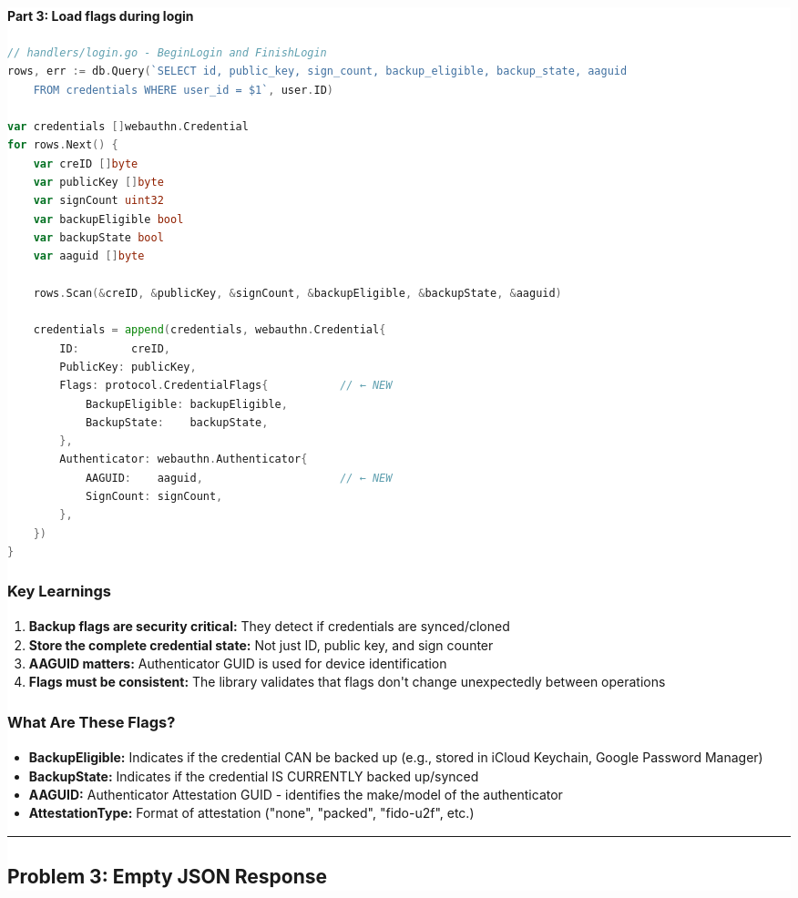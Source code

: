 #### Part 3: Load flags during login

```go
// handlers/login.go - BeginLogin and FinishLogin
rows, err := db.Query(`SELECT id, public_key, sign_count, backup_eligible, backup_state, aaguid
    FROM credentials WHERE user_id = $1`, user.ID)

var credentials []webauthn.Credential
for rows.Next() {
    var creID []byte
    var publicKey []byte
    var signCount uint32
    var backupEligible bool
    var backupState bool
    var aaguid []byte

    rows.Scan(&creID, &publicKey, &signCount, &backupEligible, &backupState, &aaguid)

    credentials = append(credentials, webauthn.Credential{
        ID:        creID,
        PublicKey: publicKey,
        Flags: protocol.CredentialFlags{           // ← NEW
            BackupEligible: backupEligible,
            BackupState:    backupState,
        },
        Authenticator: webauthn.Authenticator{
            AAGUID:    aaguid,                     // ← NEW
            SignCount: signCount,
        },
    })
}
```

### Key Learnings

1. **Backup flags are security critical:** They detect if credentials are synced/cloned
2. **Store the complete credential state:** Not just ID, public key, and sign counter
3. **AAGUID matters:** Authenticator GUID is used for device identification
4. **Flags must be consistent:** The library validates that flags don't change unexpectedly between operations

### What Are These Flags?

- **BackupEligible:** Indicates if the credential CAN be backed up (e.g., stored in iCloud Keychain, Google Password Manager)
- **BackupState:** Indicates if the credential IS CURRENTLY backed up/synced
- **AAGUID:** Authenticator Attestation GUID - identifies the make/model of the authenticator
- **AttestationType:** Format of attestation ("none", "packed", "fido-u2f", etc.)

---

## Problem 3: Empty JSON Response
